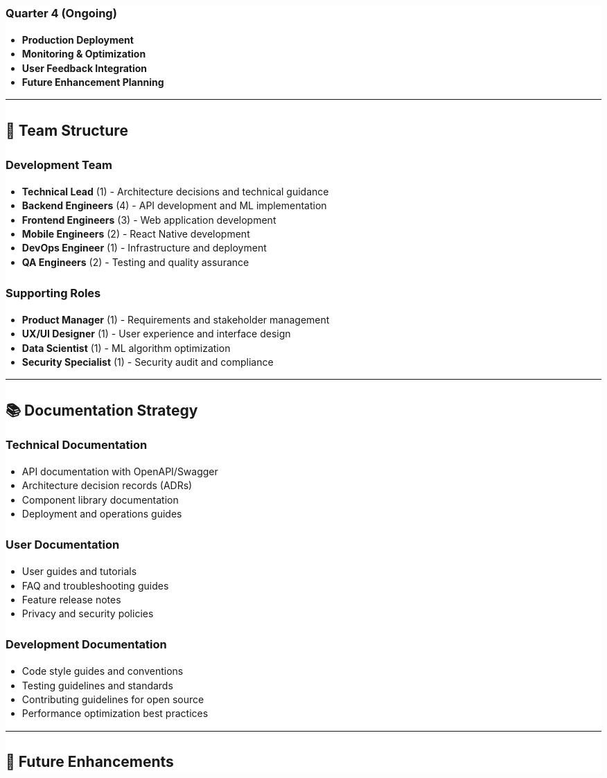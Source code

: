 ### Quarter 4 (Ongoing)
- **Production Deployment**
- **Monitoring & Optimization**
- **User Feedback Integration**
- **Future Enhancement Planning**

---

## 👥 Team Structure

### Development Team
- **Technical Lead** (1) - Architecture decisions and technical guidance
- **Backend Engineers** (4) - API development and ML implementation
- **Frontend Engineers** (3) - Web application development
- **Mobile Engineers** (2) - React Native development
- **DevOps Engineer** (1) - Infrastructure and deployment
- **QA Engineers** (2) - Testing and quality assurance

### Supporting Roles
- **Product Manager** (1) - Requirements and stakeholder management
- **UX/UI Designer** (1) - User experience and interface design
- **Data Scientist** (1) - ML algorithm optimization
- **Security Specialist** (1) - Security audit and compliance

---

## 📚 Documentation Strategy

### Technical Documentation
- API documentation with OpenAPI/Swagger
- Architecture decision records (ADRs)
- Component library documentation
- Deployment and operations guides

### User Documentation
- User guides and tutorials
- FAQ and troubleshooting guides
- Feature release notes
- Privacy and security policies

### Development Documentation
- Code style guides and conventions
- Testing guidelines and standards
- Contributing guidelines for open source
- Performance optimization best practices

---

## 🔮 Future Enhancements
